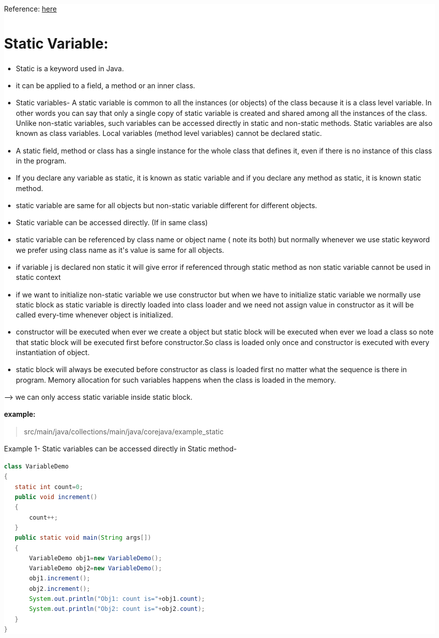 Reference: [here](https://www.youtube.com/watch?v=qRCEdWQ0f4Q)

# Static Variable:

- Static is a keyword used in Java.

- it can be applied to a field, a method or an inner class.
   
- Static variables- A static variable is common to all the instances (or objects) of the class because it is a class level variable. In other words you can say that only a single copy of static variable is created and shared among all the instances of the class. Unlike non-static variables, such variables can be accessed directly in static and non-static methods. Static variables are also known as class variables. Local variables (method level variables) cannot be declared static.

- A static field, method or class has a single instance for the whole class that defines it, even if there is no instance of this class in the program.

- If you declare any variable as static, it is known as static variable and if you declare any method as static, it is known static method.

- static variable are same for all objects but non-static variable different for different objects.

- Static variable can be accessed directly. (If in same class)

- static variable can be referenced by class name or object name ( note its both) but normally whenever we use static keyword we prefer using class name as it's value is same for all objects.
   
- if variable j is declared  non static it will give error if referenced through static method as non static variable cannot be used in static context

- if we want to initialize non-static variable we use constructor but when we have to initialize static variable we normally use static block as static variable is directly loaded
  into class loader and we need not assign value in constructor as it will be called every-time whenever object is initialized.

- constructor will be executed when ever we create a object but static block will be executed when ever we load a class so note that static block will be executed first before
   constructor.So class is loaded only once and constructor is executed with every instantiation of object.

- static block will always be executed before constructor as class is loaded first no matter what the sequence is there in program. Memory allocation for such variables happens when the class is loaded in the memory.

--> we can only access static variable inside static block.

**example:**
> src/main/java/collections/main/java/corejava/example_static
> 
Example 1- Static variables can be accessed directly in Static method-
```java
class VariableDemo
{
   static int count=0;
   public void increment()
   {
       count++;
   }
   public static void main(String args[])
   {
       VariableDemo obj1=new VariableDemo();
       VariableDemo obj2=new VariableDemo();
       obj1.increment();
       obj2.increment();
       System.out.println("Obj1: count is="+obj1.count);
       System.out.println("Obj2: count is="+obj2.count);
   }
}
```
